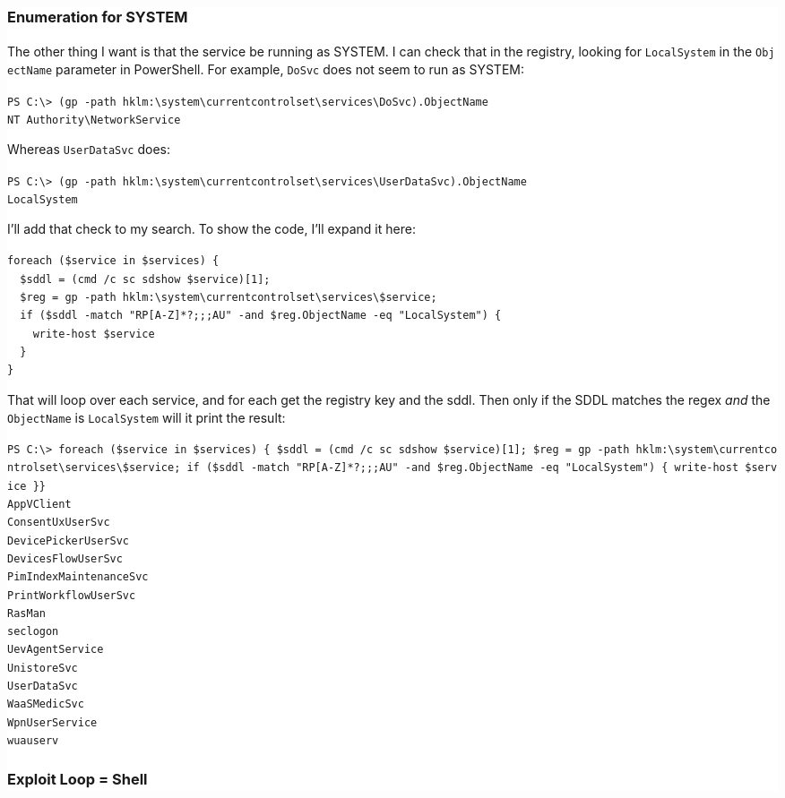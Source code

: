 
### Enumeration for SYSTEM

The other thing I want is that the service be running as SYSTEM. I can check
that in the registry, looking for `LocalSystem` in the `ObjectName` parameter
in PowerShell. For example, `DoSvc` does not seem to run as SYSTEM:

    
    
    PS C:\> (gp -path hklm:\system\currentcontrolset\services\DoSvc).ObjectName
    NT Authority\NetworkService
    

Whereas `UserDataSvc` does:

    
    
    PS C:\> (gp -path hklm:\system\currentcontrolset\services\UserDataSvc).ObjectName
    LocalSystem
    

I’ll add that check to my search. To show the code, I’ll expand it here:

    
    
    foreach ($service in $services) { 
      $sddl = (cmd /c sc sdshow $service)[1]; 
      $reg = gp -path hklm:\system\currentcontrolset\services\$service; 
      if ($sddl -match "RP[A-Z]*?;;;AU" -and $reg.ObjectName -eq "LocalSystem") { 
        write-host $service
      }
    }
    

That will loop over each service, and for each get the registry key and the
sddl. Then only if the SDDL matches the regex _and_ the `ObjectName` is
`LocalSystem` will it print the result:

    
    
    PS C:\> foreach ($service in $services) { $sddl = (cmd /c sc sdshow $service)[1]; $reg = gp -path hklm:\system\currentcontrolset\services\$service; if ($sddl -match "RP[A-Z]*?;;;AU" -and $reg.ObjectName -eq "LocalSystem") { write-host $service }}
    AppVClient
    ConsentUxUserSvc
    DevicePickerUserSvc
    DevicesFlowUserSvc
    PimIndexMaintenanceSvc
    PrintWorkflowUserSvc
    RasMan
    seclogon
    UevAgentService
    UnistoreSvc
    UserDataSvc
    WaaSMedicSvc
    WpnUserService
    wuauserv
    

### Exploit Loop = Shell

